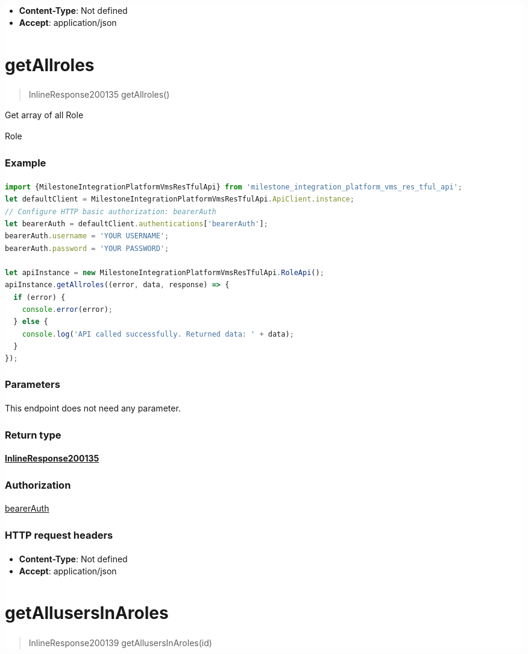  - **Content-Type**: Not defined
 - **Accept**: application/json

<a name="getAllroles"></a>
# **getAllroles**
> InlineResponse200135 getAllroles()

Get array of all Role

Role

### Example
```javascript
import {MilestoneIntegrationPlatformVmsResTfulApi} from 'milestone_integration_platform_vms_res_tful_api';
let defaultClient = MilestoneIntegrationPlatformVmsResTfulApi.ApiClient.instance;
// Configure HTTP basic authorization: bearerAuth
let bearerAuth = defaultClient.authentications['bearerAuth'];
bearerAuth.username = 'YOUR USERNAME';
bearerAuth.password = 'YOUR PASSWORD';

let apiInstance = new MilestoneIntegrationPlatformVmsResTfulApi.RoleApi();
apiInstance.getAllroles((error, data, response) => {
  if (error) {
    console.error(error);
  } else {
    console.log('API called successfully. Returned data: ' + data);
  }
});
```

### Parameters
This endpoint does not need any parameter.

### Return type

[**InlineResponse200135**](InlineResponse200135.md)

### Authorization

[bearerAuth](../README.md#bearerAuth)

### HTTP request headers

 - **Content-Type**: Not defined
 - **Accept**: application/json

<a name="getAllusersInAroles"></a>
# **getAllusersInAroles**
> InlineResponse200139 getAllusersInAroles(id)
